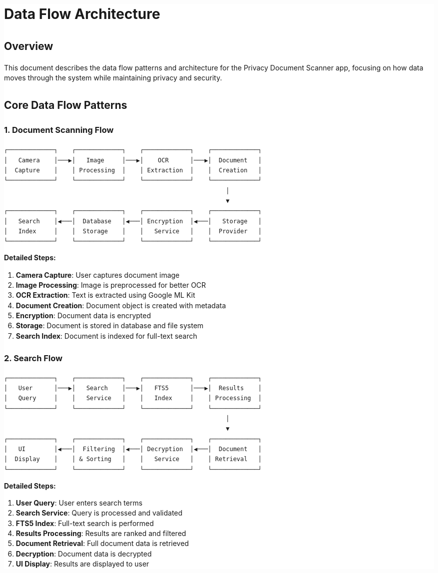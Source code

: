 # Data Flow Architecture

## Overview

This document describes the data flow patterns and architecture for the Privacy Document Scanner app, focusing on how data moves through the system while maintaining privacy and security.

## Core Data Flow Patterns

### 1. Document Scanning Flow

```
┌─────────────┐    ┌─────────────┐    ┌─────────────┐    ┌─────────────┐
│   Camera    │───▶│   Image     │───▶│    OCR      │───▶│  Document   │
│  Capture    │    │ Processing  │    │ Extraction  │    │  Creation   │
└─────────────┘    └─────────────┘    └─────────────┘    └─────────────┘
                                                              │
                                                              ▼
┌─────────────┐    ┌─────────────┐    ┌─────────────┐    ┌─────────────┐
│   Search    │◀───│  Database   │◀───│ Encryption  │◀───│   Storage   │
│   Index     │    │  Storage    │    │   Service   │    │  Provider   │
└─────────────┘    └─────────────┘    └─────────────┘    └─────────────┘
```

**Detailed Steps:**

1. **Camera Capture**: User captures document image
2. **Image Processing**: Image is preprocessed for better OCR
3. **OCR Extraction**: Text is extracted using Google ML Kit
4. **Document Creation**: Document object is created with metadata
5. **Encryption**: Document data is encrypted
6. **Storage**: Document is stored in database and file system
7. **Search Index**: Document is indexed for full-text search

### 2. Search Flow

```
┌─────────────┐    ┌─────────────┐    ┌─────────────┐    ┌─────────────┐
│   User      │───▶│   Search    │───▶│   FTS5      │───▶│  Results    │
│   Query     │    │   Service   │    │   Index     │    │ Processing  │
└─────────────┘    └─────────────┘    └─────────────┘    └─────────────┘
                                                              │
                                                              ▼
┌─────────────┐    ┌─────────────┐    ┌─────────────┐    ┌─────────────┐
│   UI        │◀───│  Filtering  │◀───│ Decryption  │◀───│  Document   │
│  Display    │    │ & Sorting   │    │   Service   │    │ Retrieval   │
└─────────────┘    └─────────────┘    └─────────────┘    └─────────────┘
```

**Detailed Steps:**

1. **User Query**: User enters search terms
2. **Search Service**: Query is processed and validated
3. **FTS5 Index**: Full-text search is performed
4. **Results Processing**: Results are ranked and filtered
5. **Document Retrieval**: Full document data is retrieved
6. **Decryption**: Document data is decrypted
7. **UI Display**: Results are displayed to user
